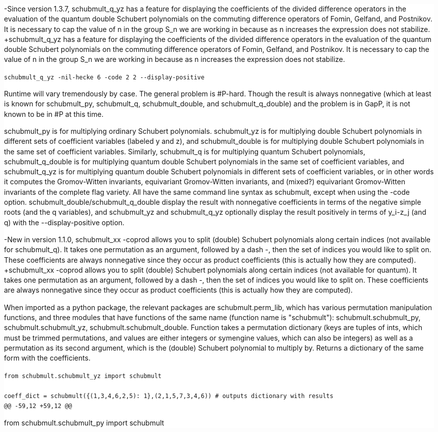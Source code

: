 -Since version 1.3.7, schubmult_q_yz has a feature for displaying the coefficients of the divided difference operators in the evaluation of the quantum double Schubert polynomials on the commuting difference operators of Fomin, Gelfand, and Postnikov. It is necessary to cap the value of n in the group S_n we are working in because as n increases the expression does not stabilize.
+schubmult_q_yz has a feature for displaying the coefficients of the divided difference operators in the evaluation of the quantum double Schubert polynomials on the commuting difference operators of Fomin, Gelfand, and Postnikov. It is necessary to cap the value of n in the group S_n we are working in because as n increases the expression does not stabilize.
 ```
 schubmult_q_yz -nil-hecke 6 -code 2 2 --display-positive
 ```
 
 Runtime will vary tremendously by case. The general problem is #P-hard. Though the result is always nonnegative (which at least is known for schubmult_py, schubmult_q, schubmult_double, and schubmult_q_double) and the problem is in GapP, it is not known to be in #P at this time.
 
 schubmult_py is for multiplying ordinary Schubert polynomials. schubmult_yz is for multiplying double Schubert polynomials in different sets of coefficient variables (labeled y and z), and schubmult_double is for multiplying double Schubert polynomials in the same set of coefficient variables. Similarly, schubmult_q is for multiplying quantum Schubert polynomials, schubmult_q_double is for multiplying quantum double Schubert polynomials in the same set of coefficient variables, and schubmult_q_yz is for multiplying quantum double Schubert polynomials in different sets of coefficient variables, or in other words it computes the Gromov-Witten invariants, equivariant Gromov-Witten invariants, and (mixed?) equivariant Gromov-Witten invariants of the complete flag variety. All have the same command line syntax as schubmult, except when using the -code option. schubmult_double/schubmult_q_double display the result with nonnegative coefficients in terms of the negative simple roots (and the q variables), and schubmult_yz and schubmult_q_yz optionally display the result positively in terms of y_i-z_j (and q) with the --display-positive option.
 
-New in version 1.1.0, schubmult_xx -coprod allows you to split (double) Schubert polynomials along certain indices (not available for schubmult_q). It takes one permutation as an argument, followed by a dash -, then the set of indices you would like to split on. These coefficients are always nonnegative since they occur as product coefficients (this is actually how they are computed).
+schubmult_xx -coprod allows you to split (double) Schubert polynomials along certain indices (not available for quantum). It takes one permutation as an argument, followed by a dash -, then the set of indices you would like to split on. These coefficients are always nonnegative since they occur as product coefficients (this is actually how they are computed).
 
 When imported as a python package, the relevant packages are schubmult.perm_lib, which has various permutation manipulation functions, and three modules that have functions of the same name (function name is "schubmult"): schubmult.schubmult_py, schubmult.schubmult_yz, schubmult.schubmult_double. Function takes a permutation dictionary (keys are tuples of ints, which must be trimmed permutations, and values are either integers or symengine values, which can also be integers) as well as a permutation as its second argument, which is the (double) Schubert polynomial to multiply by. Returns a dictionary of the same form with the coefficients.
 
 ```
 from schubmult.schubmult_yz import schubmult  
   
 coeff_dict = schubmult({(1,3,4,6,2,5): 1},(2,1,5,7,3,4,6)) # outputs dictionary with results  
@@ -59,12 +59,12 @@
 
 ```
 from schubmult.schubmult_py import schubmult  
   